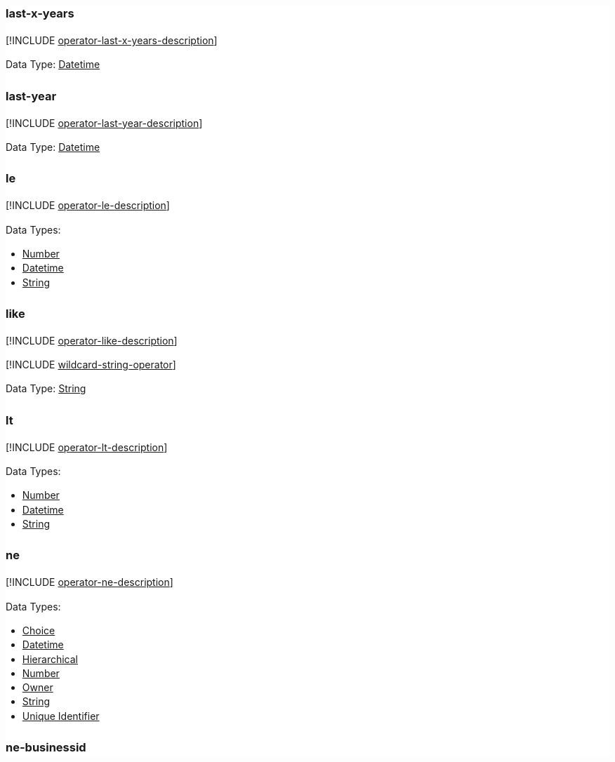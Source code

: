 ### last-x-years
 
[!INCLUDE [operator-last-x-years-description](includes/operator-last-x-years-description.md)]

Data Type: [Datetime](#datetime-data)

### last-year
 
[!INCLUDE [operator-last-year-description](includes/operator-last-year-description.md)]

Data Type: [Datetime](#datetime-data)

### le
 
[!INCLUDE [operator-le-description](includes/operator-le-description.md)]

Data Types:

- [Number](#number-data)
- [Datetime](#datetime-data)
- [String](#string-data)

### like
 
[!INCLUDE [operator-like-description](includes/operator-like-description.md)]

[!INCLUDE [wildcard-string-operator](includes/wildcard-string-operator.md)]

Data Type: [String](#string-data)

### lt
 
[!INCLUDE [operator-lt-description](includes/operator-lt-description.md)]

Data Types:

- [Number](#number-data)
- [Datetime](#datetime-data)
- [String](#string-data)

### ne
 
[!INCLUDE [operator-ne-description](includes/operator-ne-description.md)]

 Data Types:

- [Choice](#choice-data)
- [Datetime](#datetime-data)
- [Hierarchical](#hierarchical-data)
- [Number](#number-data)
- [Owner](#owner-data)
- [String](#string-data)
- [Unique Identifier](#unique-identifier-data)

### ne-businessid
 